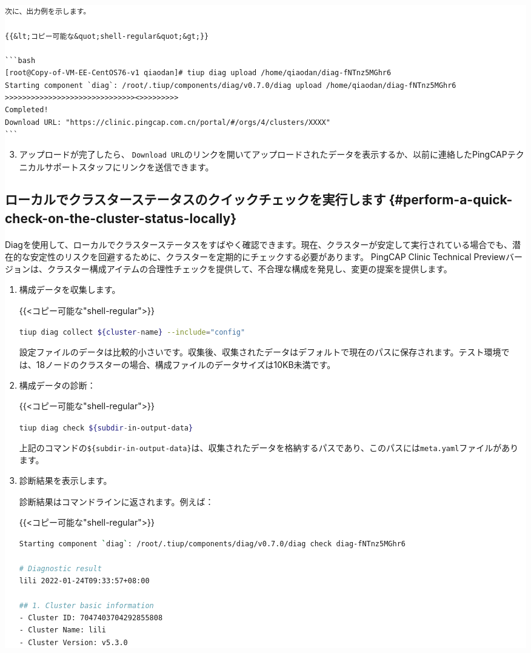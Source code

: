     次に、出力例を示します。

    {{&lt;コピー可能な&quot;shell-regular&quot;&gt;}}

    ```bash
    [root@Copy-of-VM-EE-CentOS76-v1 qiaodan]# tiup diag upload /home/qiaodan/diag-fNTnz5MGhr6
    Starting component `diag`: /root/.tiup/components/diag/v0.7.0/diag upload /home/qiaodan/diag-fNTnz5MGhr6
    >>>>>>>>>>>>>>>>>>>>>>>>>>>>>><>>>>>>>>>
    Completed!
    Download URL: "https://clinic.pingcap.com.cn/portal/#/orgs/4/clusters/XXXX"
    ```

3.  アップロードが完了したら、 `Download URL`のリンクを開いてアップロードされたデータを表示するか、以前に連絡したPingCAPテクニカルサポートスタッフにリンクを送信できます。

## ローカルでクラスターステータスのクイックチェックを実行します {#perform-a-quick-check-on-the-cluster-status-locally}

Diagを使用して、ローカルでクラスターステータスをすばやく確認できます。現在、クラスターが安定して実行されている場合でも、潜在的な安定性のリスクを回避するために、クラスターを定期的にチェックする必要があります。 PingCAP Clinic Technical Previewバージョンは、クラスター構成アイテムの合理性チェックを提供して、不合理な構成を発見し、変更の提案を提供します。

1.  構成データを収集します。

    {{&lt;コピー可能な&quot;shell-regular&quot;&gt;}}

    ```bash
    tiup diag collect ${cluster-name} --include="config"
    ```

    設定ファイルのデータは比較的小さいです。収集後、収集されたデータはデフォルトで現在のパスに保存されます。テスト環境では、18ノードのクラスターの場合、構成ファイルのデータサイズは10KB未満です。

2.  構成データの診断：

    {{&lt;コピー可能な&quot;shell-regular&quot;&gt;}}

    ```bash
    tiup diag check ${subdir-in-output-data}
    ```

    上記のコマンドの`${subdir-in-output-data}`は、収集されたデータを格納するパスであり、このパスには`meta.yaml`ファイルがあります。

3.  診断結果を表示します。

    診断結果はコマンドラインに返されます。例えば：

    {{&lt;コピー可能な&quot;shell-regular&quot;&gt;}}

    ```bash
    Starting component `diag`: /root/.tiup/components/diag/v0.7.0/diag check diag-fNTnz5MGhr6

    # Diagnostic result
    lili 2022-01-24T09:33:57+08:00

    ## 1. Cluster basic information
    - Cluster ID: 7047403704292855808
    - Cluster Name: lili
    - Cluster Version: v5.3.0
